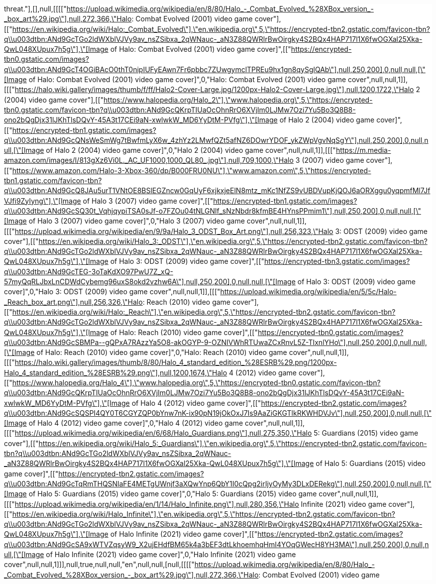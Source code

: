 threat.\"],[],null,[[[[\"https://upload.wikimedia.org/wikipedia/en/8/80/Halo_-_Combat_Evolved_%28XBox_version_-_box_art%29.jpg\"],null,272,366,\"Halo: Combat Evolved (2001) video game cover\"],[[\"https://en.wikipedia.org/wiki/Halo:_Combat_Evolved\"],\"en.wikipedia.org\",5,\"https://encrypted-tbn2.gstatic.com/favicon-tbn?q\\u003dtbn:ANd9GcTGo2ldWXblVJVy9av_nsZSibxa_2qWNauc-_aN3Z88QWRlrBwOirgky4S2BQx4HAP717l1X6fwOGXal25Xka-QwL048XUpux7h5g\"],\"[Image of Halo: Combat Evolved (2001) video game cover]\",[[\"https://encrypted-tbn0.gstatic.com/images?q\\u003dtbn:ANd9GcT4OGiBAcO0thT0nipIUFyEAwn7Fr6pbbc7ZUwgymclTPREu9hx1gn8qySglQAb\"],null,250,200],0,null,null,[\"[Image of Halo: Combat Evolved (2001) video game cover]\",0,\"Halo: Combat Evolved (2001) video game cover\",null,null,1]],[[[\"https://halo.wiki.gallery/images/thumb/f/ff/Halo2-Cover-Large.jpg/1200px-Halo2-Cover-Large.jpg\"],null,1200,1722,\"Halo 2 (2004) video game cover\"],[[\"https://www.halopedia.org/Halo_2\"],\"www.halopedia.org\",5,\"https://encrypted-tbn0.gstatic.com/favicon-tbn?q\\u003dtbn:ANd9GcQKrpTIUaOcOhnRrO6XVjIm0LJMw7Ozi7Yu5Bo3Q8B8-ono2bQgDjx31lJKhTlsDQvY-45A3t17CEi9aN-xwlwkW_MD6YyDtM-PVfg\"],\"[Image of Halo 2 (2004) video game cover]\",[[\"https://encrypted-tbn1.gstatic.com/images?q\\u003dtbn:ANd9GcQNsWeSmWg7tBwfmLyX6w_4zhYz2LMwfQZt5afNZ6DOwrYDOF_ykZWpVgvNqSgY\"],null,250,200],0,null,null,[\"[Image of Halo 2 (2004) video game cover]\",0,\"Halo 2 (2004) video game cover\",null,null,1]],[[[\"https://m.media-amazon.com/images/I/813gXz6Vi0L._AC_UF1000,1000_QL80_.jpg\"],null,709,1000,\"Halo 3 (2007) video game cover\"],[[\"https://www.amazon.com/Halo-3-Xbox-360/dp/B000FRU0NU\"],\"www.amazon.com\",5,\"https://encrypted-tbn1.gstatic.com/favicon-tbn?q\\u003dtbn:ANd9GcQ8JAu5urT1VNtOE8BSlEGZncw0GqUyF6xjkxjeElN8mtz_mKc1NfZS9vUBDVupKjQOJ6aORXggu0yqpmfMl7JfVJfi9ZyIyng\"],\"[Image of Halo 3 (2007) video game cover]\",[[\"https://encrypted-tbn1.gstatic.com/images?q\\u003dtbn:ANd9GcSQ30t_VqhjqypiTSA0sJf-o7FZOu04tNLGNlf_sNzNbdr8kfmBE4HYnsPPmim1\"],null,250,200],0,null,null,[\"[Image of Halo 3 (2007) video game cover]\",0,\"Halo 3 (2007) video game cover\",null,null,1]],[[[\"https://upload.wikimedia.org/wikipedia/en/9/9a/Halo_3_ODST_Box_Art.png\"],null,256,323,\"Halo 3: ODST (2009) video game cover\"],[[\"https://en.wikipedia.org/wiki/Halo_3:_ODST\"],\"en.wikipedia.org\",5,\"https://encrypted-tbn2.gstatic.com/favicon-tbn?q\\u003dtbn:ANd9GcTGo2ldWXblVJVy9av_nsZSibxa_2qWNauc-_aN3Z88QWRlrBwOirgky4S2BQx4HAP717l1X6fwOGXal25Xka-QwL048XUpux7h5g\"],\"[Image of Halo 3: ODST (2009) video game cover]\",[[\"https://encrypted-tbn3.gstatic.com/images?q\\u003dtbn:ANd9GcTEG-3oTaKdXO97PwU7Z_xQ-57myQqRLJbxLnCDWdCybemg96uxS8okd2vzhw6A\"],null,250,200],0,null,null,[\"[Image of Halo 3: ODST (2009) video game cover]\",0,\"Halo 3: ODST (2009) video game cover\",null,null,1]],[[[\"https://upload.wikimedia.org/wikipedia/en/5/5c/Halo-_Reach_box_art.png\"],null,256,326,\"Halo: Reach (2010) video game cover\"],[[\"https://en.wikipedia.org/wiki/Halo:_Reach\"],\"en.wikipedia.org\",5,\"https://encrypted-tbn2.gstatic.com/favicon-tbn?q\\u003dtbn:ANd9GcTGo2ldWXblVJVy9av_nsZSibxa_2qWNauc-_aN3Z88QWRlrBwOirgky4S2BQx4HAP717l1X6fwOGXal25Xka-QwL048XUpux7h5g\"],\"[Image of Halo: Reach (2010) video game cover]\",[[\"https://encrypted-tbn0.gstatic.com/images?q\\u003dtbn:ANd9GcSBMPa--gQPxA7RAzzYa5O8-akOGYP-9-OZNIVWhRTUwaZCxRnvL5Z-TIxnlYHo\"],null,250,200],0,null,null,[\"[Image of Halo: Reach (2010) video game cover]\",0,\"Halo: Reach (2010) video game cover\",null,null,1]],[[[\"https://halo.wiki.gallery/images/thumb/8/80/Halo_4_standard_edition_%28ESRB%29.png/1200px-Halo_4_standard_edition_%28ESRB%29.png\"],null,1200,1674,\"Halo 4 (2012) video game cover\"],[[\"https://www.halopedia.org/Halo_4\"],\"www.halopedia.org\",5,\"https://encrypted-tbn0.gstatic.com/favicon-tbn?q\\u003dtbn:ANd9GcQKrpTIUaOcOhnRrO6XVjIm0LJMw7Ozi7Yu5Bo3Q8B8-ono2bQgDjx31lJKhTlsDQvY-45A3t17CEi9aN-xwlwkW_MD6YyDtM-PVfg\"],\"[Image of Halo 4 (2012) video game cover]\",[[\"https://encrypted-tbn2.gstatic.com/images?q\\u003dtbn:ANd9GcSQSPI4QY0T6CGYZQP0bYnw7nK-ix90pN19jOkOxJ7Is9AaZiGKGTlkRKWHDVJv\"],null,250,200],0,null,null,[\"[Image of Halo 4 (2012) video game cover]\",0,\"Halo 4 (2012) video game cover\",null,null,1]],[[[\"https://upload.wikimedia.org/wikipedia/en/6/68/Halo_Guardians.png\"],null,275,350,\"Halo 5: Guardians (2015) video game cover\"],[[\"https://en.wikipedia.org/wiki/Halo_5:_Guardians\"],\"en.wikipedia.org\",5,\"https://encrypted-tbn2.gstatic.com/favicon-tbn?q\\u003dtbn:ANd9GcTGo2ldWXblVJVy9av_nsZSibxa_2qWNauc-_aN3Z88QWRlrBwOirgky4S2BQx4HAP717l1X6fwOGXal25Xka-QwL048XUpux7h5g\"],\"[Image of Halo 5: Guardians (2015) video game cover]\",[[\"https://encrypted-tbn2.gstatic.com/images?q\\u003dtbn:ANd9GcTqRmTHQSNlaFE4METgUWnjf3aXQwYnp6QbY1I0cQpg2irIjyOyMy3DLxDERekg\"],null,250,200],0,null,null,[\"[Image of Halo 5: Guardians (2015) video game cover]\",0,\"Halo 5: Guardians (2015) video game cover\",null,null,1]],[[[\"https://upload.wikimedia.org/wikipedia/en/1/14/Halo_Infinite.png\"],null,280,356,\"Halo Infinite (2021) video game cover\"],[[\"https://en.wikipedia.org/wiki/Halo_Infinite\"],\"en.wikipedia.org\",5,\"https://encrypted-tbn2.gstatic.com/favicon-tbn?q\\u003dtbn:ANd9GcTGo2ldWXblVJVy9av_nsZSibxa_2qWNauc-_aN3Z88QWRlrBwOirgky4S2BQx4HAP717l1X6fwOGXal25Xka-QwL048XUpux7h5g\"],\"[Image of Halo Infinite (2021) video game cover]\",[[\"https://encrypted-tbn2.gstatic.com/images?q\\u003dtbn:ANd9GcSA9xWTVZqsyW9_X2ujEHdfBM65k4a3bEF3dtLkhoemhqHmI4YOqGWecH8YH3MA\"],null,250,200],0,null,null,[\"[Image of Halo Infinite (2021) video game cover]\",0,\"Halo Infinite (2021) video game cover\",null,null,1]]],null,true,null,null,\"en\",null,null,[null,[[[[\"https://upload.wikimedia.org/wikipedia/en/8/80/Halo_-_Combat_Evolved_%28XBox_version_-_box_art%29.jpg\"],null,272,366,\"Halo: Combat Evolved (2001) video game